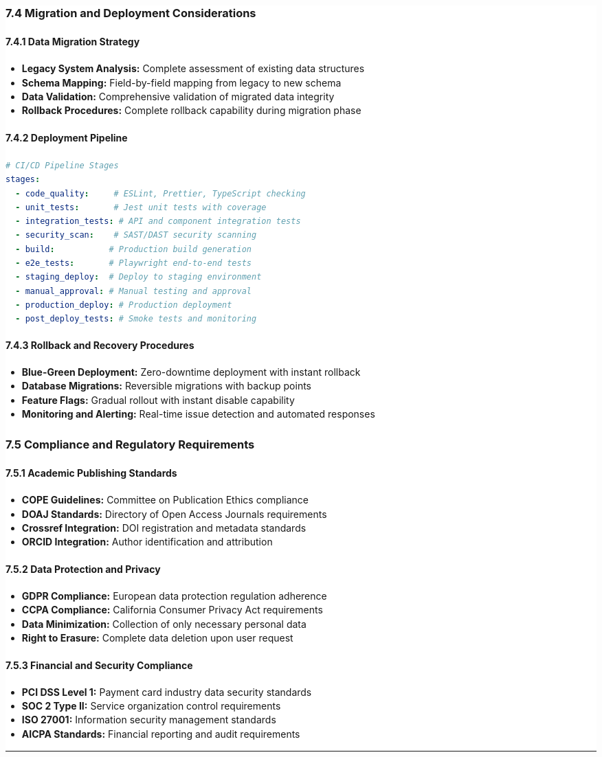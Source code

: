### 7.4 Migration and Deployment Considerations

#### 7.4.1 Data Migration Strategy
- **Legacy System Analysis:** Complete assessment of existing data structures
- **Schema Mapping:** Field-by-field mapping from legacy to new schema
- **Data Validation:** Comprehensive validation of migrated data integrity
- **Rollback Procedures:** Complete rollback capability during migration phase

#### 7.4.2 Deployment Pipeline
```yaml
# CI/CD Pipeline Stages
stages:
  - code_quality:     # ESLint, Prettier, TypeScript checking
  - unit_tests:       # Jest unit tests with coverage
  - integration_tests: # API and component integration tests
  - security_scan:    # SAST/DAST security scanning
  - build:           # Production build generation
  - e2e_tests:       # Playwright end-to-end tests
  - staging_deploy:  # Deploy to staging environment
  - manual_approval: # Manual testing and approval
  - production_deploy: # Production deployment
  - post_deploy_tests: # Smoke tests and monitoring
```

#### 7.4.3 Rollback and Recovery Procedures
- **Blue-Green Deployment:** Zero-downtime deployment with instant rollback
- **Database Migrations:** Reversible migrations with backup points
- **Feature Flags:** Gradual rollout with instant disable capability
- **Monitoring and Alerting:** Real-time issue detection and automated responses

### 7.5 Compliance and Regulatory Requirements

#### 7.5.1 Academic Publishing Standards
- **COPE Guidelines:** Committee on Publication Ethics compliance
- **DOAJ Standards:** Directory of Open Access Journals requirements
- **Crossref Integration:** DOI registration and metadata standards
- **ORCID Integration:** Author identification and attribution

#### 7.5.2 Data Protection and Privacy
- **GDPR Compliance:** European data protection regulation adherence
- **CCPA Compliance:** California Consumer Privacy Act requirements
- **Data Minimization:** Collection of only necessary personal data
- **Right to Erasure:** Complete data deletion upon user request

#### 7.5.3 Financial and Security Compliance
- **PCI DSS Level 1:** Payment card industry data security standards
- **SOC 2 Type II:** Service organization control requirements
- **ISO 27001:** Information security management standards
- **AICPA Standards:** Financial reporting and audit requirements

---
